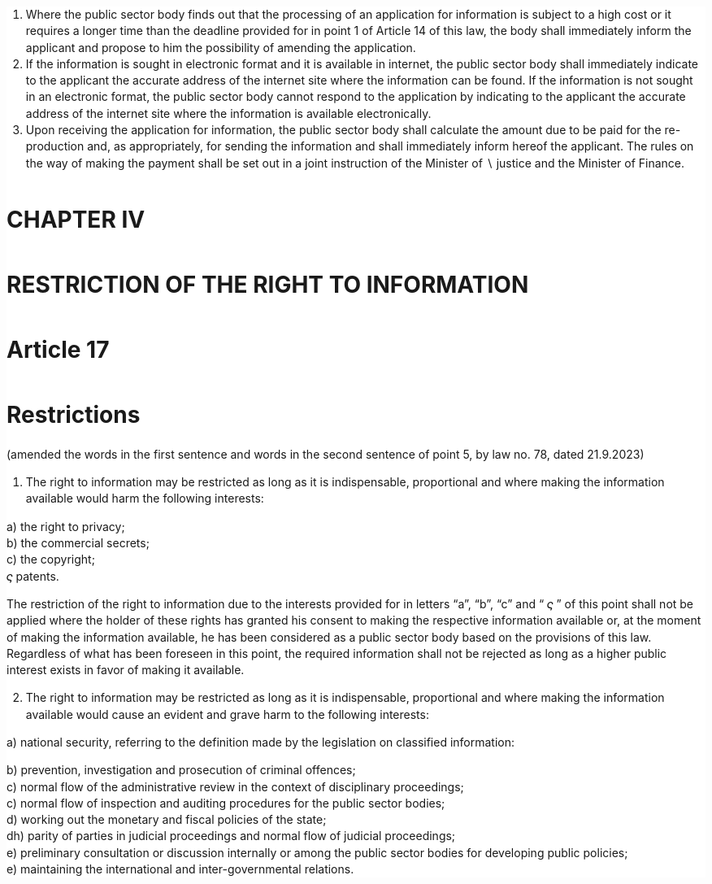 1. Where the public sector body finds out that the processing of an application for information is subject to a high cost or it requires a longer time than the deadline provided for in point 1 of Article 14 of this law, the body shall immediately inform the applicant and propose to him the possibility of amending the application.  
2. If the information is sought in electronic format and it is available in internet, the public sector body shall immediately indicate to the applicant the accurate address of the internet site where the information can be found. If the information is not sought in an electronic format, the public sector body cannot respond to the application by indicating to the applicant the accurate address of the internet site where the information is available electronically.  
3. Upon receiving the application for information, the public sector body shall calculate the amount due to be paid for the re-production and, as appropriately, for sending the information and shall immediately inform hereof the applicant. The rules on the way of making the payment shall be set out in a joint instruction of the Minister of  $\backslash$  justice and the Minister of Finance.

# CHAPTER IV

# RESTRICTION OF THE RIGHT TO INFORMATION

# Article 17

# Restrictions

(amended the words in the first sentence and words in the second sentence of point 5, by law no. 78, dated 21.9.2023)

1. The right to information may be restricted as long as it is indispensable, proportional and where making the information available would harm the following interests:

a) the right to privacy;  
b) the commercial secrets;  
c) the copyright;  
$\varsigma$  patents.

The restriction of the right to information due to the interests provided for in letters “a”, “b”, “c” and “ $\varsigma$ ” of this point shall not be applied where the holder of these rights has granted his consent to making the respective information available or, at the moment of making the information available, he has been considered as a public sector body based on the provisions of this law. Regardless of what has been foreseen in this point, the required information shall not be rejected as long as a higher public interest exists in favor of making it available.

2. The right to information may be restricted as long as it is indispensable, proportional and where making the information available would cause an evident and grave harm to the following interests:

a) national security, referring to the definition made by the legislation on classified information:

b) prevention, investigation and prosecution of criminal offences;  
c) normal flow of the administrative review in the context of disciplinary proceedings;  
c) normal flow of inspection and auditing procedures for the public sector bodies;  
d) working out the monetary and fiscal policies of the state;  
dh) parity of parties in judicial proceedings and normal flow of judicial proceedings;  
e) preliminary consultation or discussion internally or among the public sector bodies for developing public policies;  
e) maintaining the international and inter-governmental relations.
